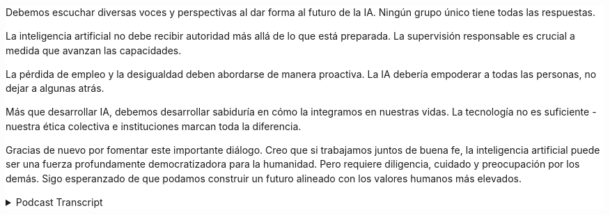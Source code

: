 Debemos escuchar diversas voces y perspectivas al dar forma al futuro de la IA. Ningún grupo único tiene todas las respuestas.

La inteligencia artificial no debe recibir autoridad más allá de lo que está preparada. La supervisión responsable es crucial a medida que avanzan las capacidades.

La pérdida de empleo y la desigualdad deben abordarse de manera proactiva. La IA debería empoderar a todas las personas, no dejar a algunas atrás.

Más que desarrollar IA, debemos desarrollar sabiduría en cómo la integramos en nuestras vidas. La tecnología no es suficiente - nuestra ética colectiva e instituciones marcan toda la diferencia.

Gracias de nuevo por fomentar este importante diálogo. Creo que si trabajamos juntos de buena fe, la inteligencia artificial puede ser una fuerza profundamente democratizadora para la humanidad. Pero requiere diligencia, cuidado y preocupación por los demás. Sigo esperanzado de que podamos construir un futuro alineado con los valores humanos más elevados.



<details><summary> Podcast Transcript </summary></details>
